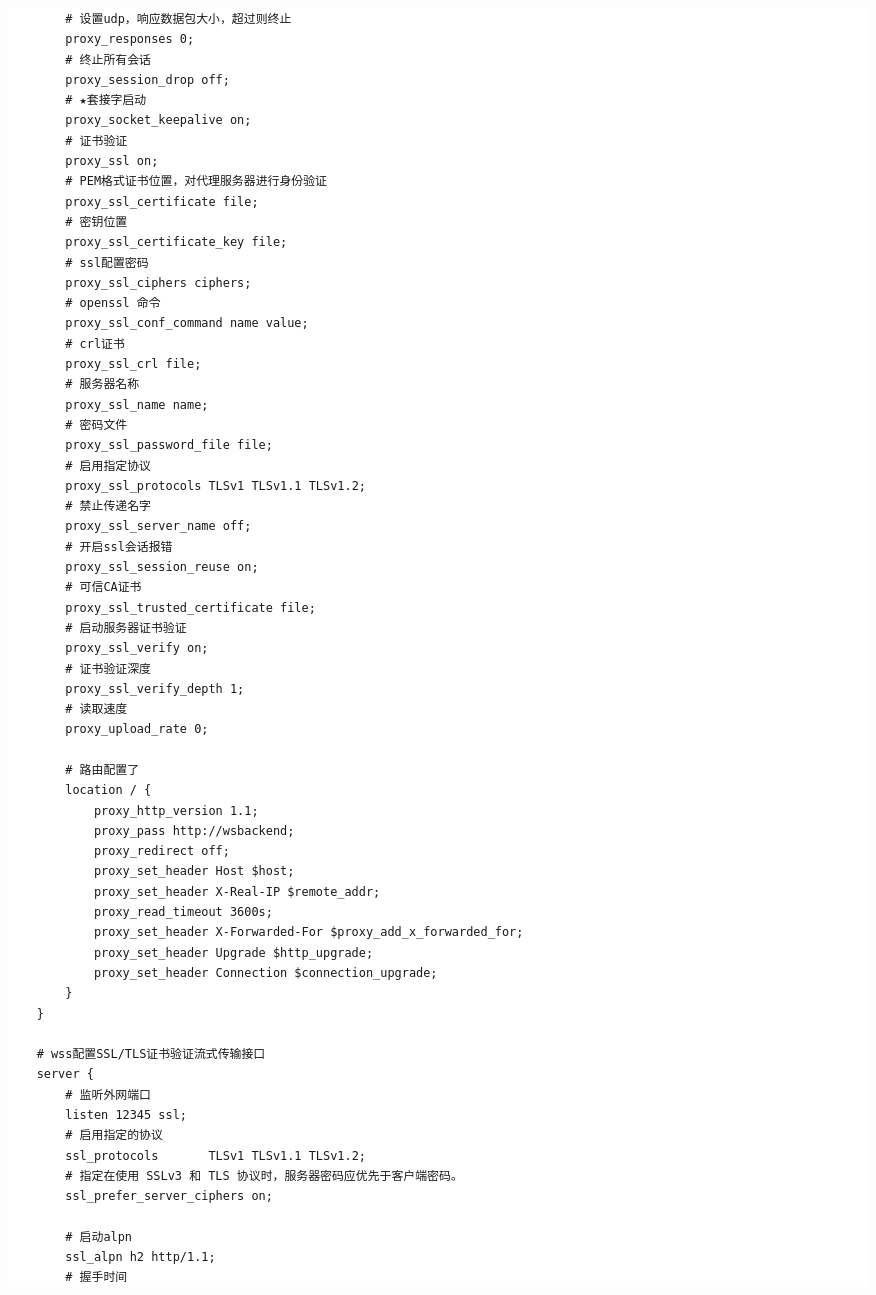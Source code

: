 ```
        # 设置udp，响应数据包大小，超过则终止
        proxy_responses 0;
        # 终止所有会话
        proxy_session_drop off;
        # ★套接字启动
        proxy_socket_keepalive on;
        # 证书验证
        proxy_ssl on;
        # PEM格式证书位置，对代理服务器进行身份验证
        proxy_ssl_certificate file;
        # 密钥位置
        proxy_ssl_certificate_key file;
        # ssl配置密码
        proxy_ssl_ciphers ciphers;
        # openssl 命令
        proxy_ssl_conf_command name value;
        # crl证书
        proxy_ssl_crl file;
        # 服务器名称
        proxy_ssl_name name;
        # 密码文件
        proxy_ssl_password_file file;
        # 启用指定协议
        proxy_ssl_protocols TLSv1 TLSv1.1 TLSv1.2;
        # 禁止传递名字
        proxy_ssl_server_name off;
        # 开启ssl会话报错
        proxy_ssl_session_reuse on;
        # 可信CA证书
        proxy_ssl_trusted_certificate file;
        # 启动服务器证书验证
        proxy_ssl_verify on;
        # 证书验证深度
        proxy_ssl_verify_depth 1;
        # 读取速度
        proxy_upload_rate 0;
        
        # 路由配置了
        location / {
            proxy_http_version 1.1;
            proxy_pass http://wsbackend;
            proxy_redirect off; 
            proxy_set_header Host $host; 
            proxy_set_header X-Real-IP $remote_addr; 
            proxy_read_timeout 3600s; 
            proxy_set_header X-Forwarded-For $proxy_add_x_forwarded_for; 
            proxy_set_header Upgrade $http_upgrade; 
            proxy_set_header Connection $connection_upgrade; 
        }
	}
	
	# wss配置SSL/TLS证书验证流式传输接口
    server {
		# 监听外网端口
		listen 12345 ssl;
		# 启用指定的协议
		ssl_protocols       TLSv1 TLSv1.1 TLSv1.2;
		# 指定在使用 SSLv3 和 TLS 协议时，服务器密码应优先于客户端密码。
        ssl_prefer_server_ciphers on;
        
        # 启动alpn
        ssl_alpn h2 http/1.1;
        # 握手时间
```